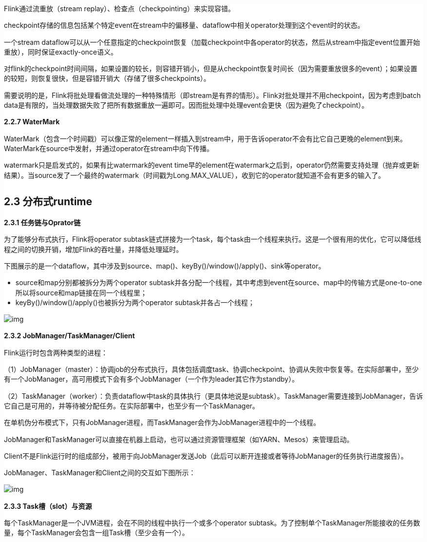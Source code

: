 Flink通过流重放（stream replay）、检查点（checkpointing）来实现容错。

checkpoint存储的信息包括某个特定event在stream中的偏移量、dataflow中相关operator处理到这个event时的状态。

一个stream dataflow可以从一个任意指定的checkpoint恢复（加载checkpoint中各operator的状态，然后从stream中指定event位置开始重放），同时保证exactly-once语义。

对flink的checkpoint时间间隔，如果设置的较长，则容错开销小，但是从checkpoint恢复时间长（因为需要重放很多的event）；如果设置的较短，则恢复很快，但是容错开销大（存储了很多checkpoints）。

需要说明的是，Flink将批处理看做流处理的一种特殊情形（即stream是有界的情形）。Flink对批处理并不用checkpoint，因为考虑到batch data是有限的，当处理数据失败了把所有数据重放一遍即可。因而批处理中处理event会更快（因为避免了checkpoint）。

**2.2.7 WaterMark**

WaterMark（包含一个时间戳）可以像正常的element一样插入到stream中，用于告诉operator不会有比它自己更晚的element到来。WaterMark在source中发射，并通过operator在stream中向下传播。

watermark只是启发式的，如果有比watermark的event time早的element在watermark之后到，operator仍然需要支持处理（抛弃或更新结果）。当source发了一个最终的watermark（时间戳为Long.MAX_VALUE），收到它的operator就知道不会有更多的输入了。

## 2.3 分布式runtime

**2.3.1 任务链与Oprator链**

为了能够分布式执行，Flink将operator subtask链式拼接为一个task，每个task由一个线程来执行。这是一个很有用的优化，它可以降低线程之间的切换开销，增加Flink的吞吐量，并降低处理延时。

下图展示的是一个dataflow，其中涉及到source、map()、keyBy()/window()/apply()、sink等operator。

- source和map分别都被拆分为两个operator subtask并各分配一个线程，其中考虑到event在source、map中的传输方式是one-to-one所以将source和map链接在同一个线程里；
- keyBy()/window()/apply()也被拆分为两个operator subtask并各占一个线程；

 ![img](E:\git-me\notes\ch9\image\flink6.png)

**2.3.2 JobManager/TaskManager/Client**

Flink运行时包含两种类型的进程：

（1）JobManager（master）：协调job的分布式执行，具体包括调度task、协调checkpoint、协调从失败中恢复等。在实际部署中，至少有一个JobManager，高可用模式下会有多个JobManager（一个作为leader其它作为standby）。

（2）TaskManager（worker）：负责dataflow中task的具体执行（更具体地说是subtask）。TaskManager需要连接到JobManager，告诉它自己是可用的，并等待被分配任务。在实际部署中，也至少有一个TaskManager。

在单机伪分布模式下，只有JobManager进程，而TaskManager会作为JobManager进程中的一个线程。

JobManager和TaskManager可以直接在机器上启动，也可以通过资源管理框架（如YARN、Mesos）来管理启动。

Client不是Flink运行时的组成部分，被用于向JobManager发送Job（此后可以断开连接或者等待JobManager的任务执行进度报告）。

JobManager、TaskManager和Client之间的交互如下图所示：

 ![img](E:\git-me\notes\ch9\image\flink7.png)

**2.3.3 Task槽（slot）与资源**

每个TaskManager是一个JVM进程，会在不同的线程中执行一个或多个operator subtask。为了控制单个TaskManager所能接收的任务数量，每个TaskManager会包含一组Task槽（至少会有一个）。
